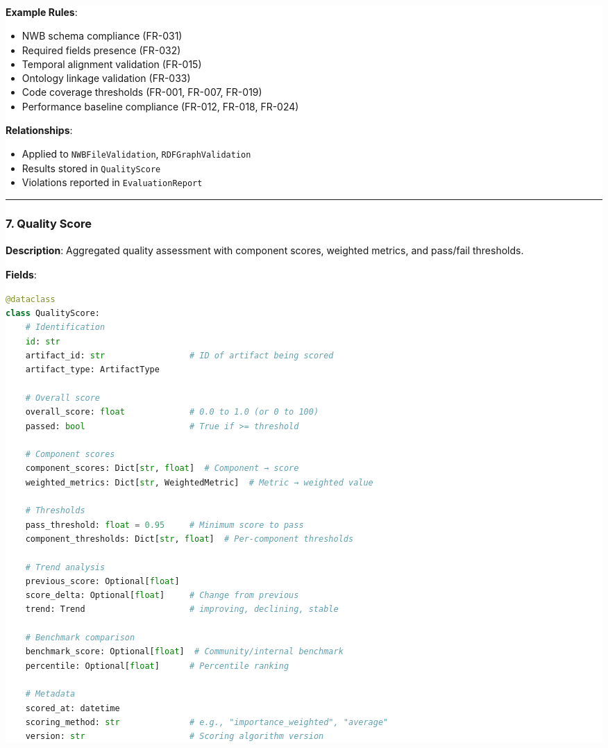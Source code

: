 **Example Rules**:

- NWB schema compliance (FR-031)
- Required fields presence (FR-032)
- Temporal alignment validation (FR-015)
- Ontology linkage validation (FR-033)
- Code coverage thresholds (FR-001, FR-007, FR-019)
- Performance baseline compliance (FR-012, FR-018, FR-024)

**Relationships**:

- Applied to `NWBFileValidation`, `RDFGraphValidation`
- Results stored in `QualityScore`
- Violations reported in `EvaluationReport`

---

### 7. Quality Score

**Description**: Aggregated quality assessment with component scores, weighted
metrics, and pass/fail thresholds.

**Fields**:

```python
@dataclass
class QualityScore:
    # Identification
    id: str
    artifact_id: str                 # ID of artifact being scored
    artifact_type: ArtifactType

    # Overall score
    overall_score: float             # 0.0 to 1.0 (or 0 to 100)
    passed: bool                     # True if >= threshold

    # Component scores
    component_scores: Dict[str, float]  # Component → score
    weighted_metrics: Dict[str, WeightedMetric]  # Metric → weighted value

    # Thresholds
    pass_threshold: float = 0.95     # Minimum score to pass
    component_thresholds: Dict[str, float]  # Per-component thresholds

    # Trend analysis
    previous_score: Optional[float]
    score_delta: Optional[float]     # Change from previous
    trend: Trend                     # improving, declining, stable

    # Benchmark comparison
    benchmark_score: Optional[float]  # Community/internal benchmark
    percentile: Optional[float]      # Percentile ranking

    # Metadata
    scored_at: datetime
    scoring_method: str              # e.g., "importance_weighted", "average"
    version: str                     # Scoring algorithm version
```
